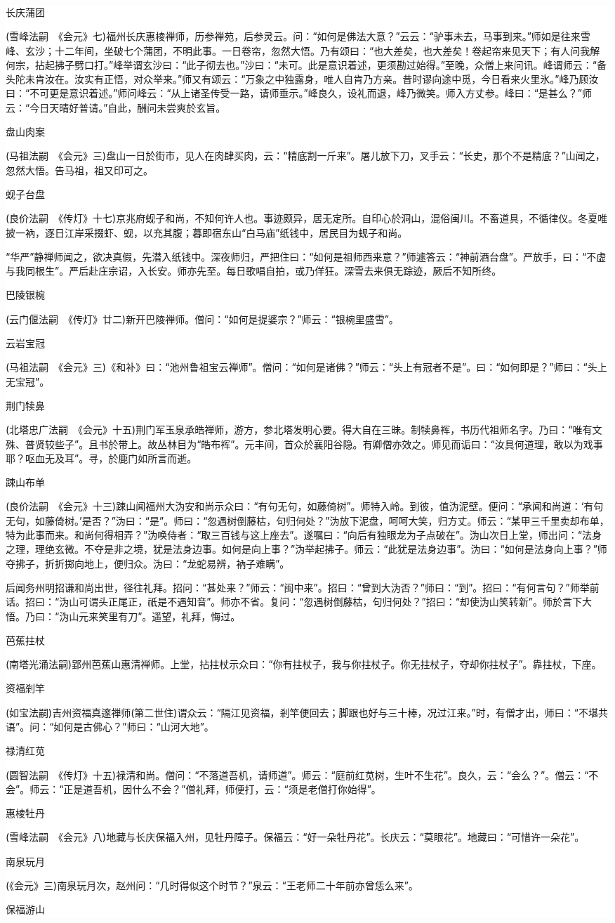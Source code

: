 长庆蒲团

(雪峰法嗣　《会元》七)福州长庆惠棱禅师，历参禅苑，后参灵云。问：“如何是佛法大意？”云云：“驴事未去，马事到来。”师如是往来雪峰、玄沙；十二年间，坐破七个蒲团，不明此事。一日卷帘，忽然大悟。乃有颂曰：“也大差矣，也大差矣！卷起帘来见天下；有人问我解何宗，拈起拂子劈口打。”峰举谓玄沙曰：“此子彻去也。”沙曰：“未可。此是意识着述，更须勘过始得。”至晚，众僧上来问讯。峰谓师云：“备头陀未肯汝在。汝实有正悟，对众举来。”师又有颂云：“万象之中独露身，唯人自肯乃方亲。昔时谬向途中觅，今日看来火里氷。”峰乃顾汝曰：“不可更是意识着述。”师问峰云：“从上诸圣传受一路，请师垂示。”峰良久，设礼而退，峰乃微笑。师入方丈参。峰曰：“是甚么？”师云：“今日天晴好普请。”自此，酬问未尝爽於玄旨。

盘山肉案

(马祖法嗣　《会元》三)盘山一日於街市，见人在肉肆买肉，云：“精底割一斤来”。屠儿放下刀，叉手云：“长史，那个不是精底？”山闻之，忽然大悟。告马祖，祖又印可之。

蚬子台盘

(良价法嗣　《传灯》十七)京兆府蚬子和尚，不知何许人也。事迹颇异，居无定所。自印心於洞山，混俗闽川。不畜道具，不循律仪。冬夏唯披一衲，逐日江岸采掇虾、蚬，以充其腹；暮即宿东山“白马庙”纸钱中，居民目为蚬子和尚。  

“华严”静禅师闻之，欲决真假，先潜入纸钱中。深夜师归，严把住曰：“如何是祖师西来意？”师遽答云：“神前酒台盘”。严放手，曰：“不虚与我同根生”。严后赴庄宗诏，入长安。师亦先至。每日歌唱自拍，或乃佯狂。深雪去来俱无踪迹，厥后不知所终。

巴陵银椀

(云门偃法嗣　《传灯》廿二)新开巴陵禅师。僧问：“如何是提婆宗？”师云：“银椀里盛雪”。

云岩宝冠

(马祖法嗣　《会元》三)《和补》曰：“池州鲁祖宝云禅师”。僧问：“如何是诸佛？”师云：“头上有冠者不是”。曰：“如何即是？”师曰：“头上无宝冠”。

荆门犊鼻

(北塔忠广法嗣　《会元》十五)荆门军玉泉承皓禅师，游方，参北塔发明心要。得大自在三昧。制犊鼻裈，书历代祖师名字。乃曰：“唯有文殊、普贤较些子”。且书於带上。故丛林目为“皓布裈”。元丰间，首众於襄阳谷隐。有卿僧亦效之。师见而诟曰：“汝具何道理，敢以为戏事耶？呕血无及耳”。寻，於鹿门如所言而逝。

踈山布单

(良价法嗣　《会元》十三)踈山闻福州大沩安和尚示众曰：“有句无句，如藤倚树”。师特入岭。到彼，值沩泥壁。便问：“承闻和尚道：‘有句无句，如藤倚树。’是否？”沩曰：“是”。师曰：“忽遇树倒藤枯，句归何处？”沩放下泥盘，呵呵大笑，归方丈。师云：“某甲三千里卖却布单，特为此事而来。和尚何得相弄？”沩唤侍者：“取三百钱与这上座去”。遂嘱曰：“向后有独眼龙为子点破在”。沩山次日上堂，师出问：“法身之理，理绝玄微。不夺是非之境，犹是法身边事。如何是向上事？”沩举起拂子。师云：“此犹是法身边事”。沩曰：“如何是法身向上事？”师夺拂子，折折掷向地上，便归众。沩曰：“龙蛇易辨，衲子难瞒”。  

后闻务州明招谦和尚出世，径往礼拜。招问：“甚处来？”师云：“闽中来”。招曰：“曾到大沩否？”师曰：“到”。招曰：“有何言句？”师举前话。招曰：“沩山可谓头正尾正，祇是不遇知音”。师亦不省。复问：“忽遇树倒藤枯，句归何处？”招曰：“却使沩山笑转新”。师於言下大悟。乃曰：“沩山元来笑里有刀”。遥望，礼拜，悔过。

芭蕉拄杖

(南塔光涌法嗣)郢州芭蕉山惠清禅师。上堂，拈拄杖示众曰：“你有拄杖子，我与你拄杖子。你无拄杖子，夺却你拄杖子”。靠拄杖，下座。

资福剎竿

(如宝法嗣)吉州资福真邃禅师(第二世住)谓众云：“隔江见资福，剎竿便回去；脚跟也好与三十棒，况过江来。”时，有僧才出，师曰：“不堪共语”。问：“如何是古佛心？”师曰：“山河大地”。

禄清红苋

(圆智法嗣　《传灯》十五)禄清和尚。僧问：“不落道吾机，请师道”。师云：“庭前红苋树，生叶不生花”。良久，云：“会么？”。僧云：“不会”。师云：“正是道吾机，因什么不会？”僧礼拜，师便打，云：“须是老僧打你始得”。

惠棱牡丹

(雪峰法嗣　《会元》八)地藏与长庆保福入州，见牡丹障子。保福云：“好一朵牡丹花”。长庆云：“莫眼花”。地藏曰：“可惜许一朵花”。

南泉玩月

(《会元》三)南泉玩月次，赵州问：“几时得似这个时节？”泉云：“王老师二十年前亦曾恁么来”。

保福游山

